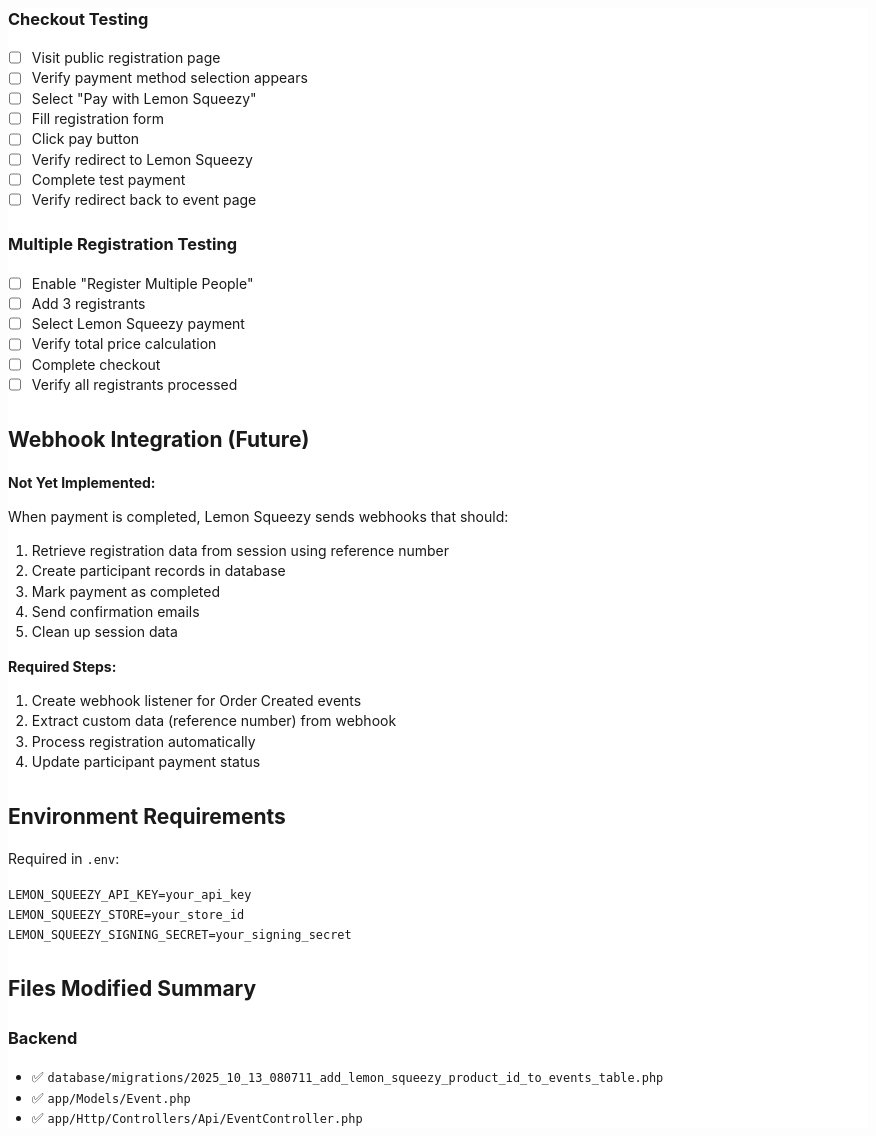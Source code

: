 ### Checkout Testing
- [ ] Visit public registration page
- [ ] Verify payment method selection appears
- [ ] Select "Pay with Lemon Squeezy"
- [ ] Fill registration form
- [ ] Click pay button
- [ ] Verify redirect to Lemon Squeezy
- [ ] Complete test payment
- [ ] Verify redirect back to event page

### Multiple Registration Testing
- [ ] Enable "Register Multiple People"
- [ ] Add 3 registrants
- [ ] Select Lemon Squeezy payment
- [ ] Verify total price calculation
- [ ] Complete checkout
- [ ] Verify all registrants processed

## Webhook Integration (Future)

**Not Yet Implemented:**

When payment is completed, Lemon Squeezy sends webhooks that should:
1. Retrieve registration data from session using reference number
2. Create participant records in database
3. Mark payment as completed
4. Send confirmation emails
5. Clean up session data

**Required Steps:**
1. Create webhook listener for Order Created events
2. Extract custom data (reference number) from webhook
3. Process registration automatically
4. Update participant payment status

## Environment Requirements

Required in `.env`:

```env
LEMON_SQUEEZY_API_KEY=your_api_key
LEMON_SQUEEZY_STORE=your_store_id
LEMON_SQUEEZY_SIGNING_SECRET=your_signing_secret
```

## Files Modified Summary

### Backend
- ✅ `database/migrations/2025_10_13_080711_add_lemon_squeezy_product_id_to_events_table.php`
- ✅ `app/Models/Event.php`
- ✅ `app/Http/Controllers/Api/EventController.php`

